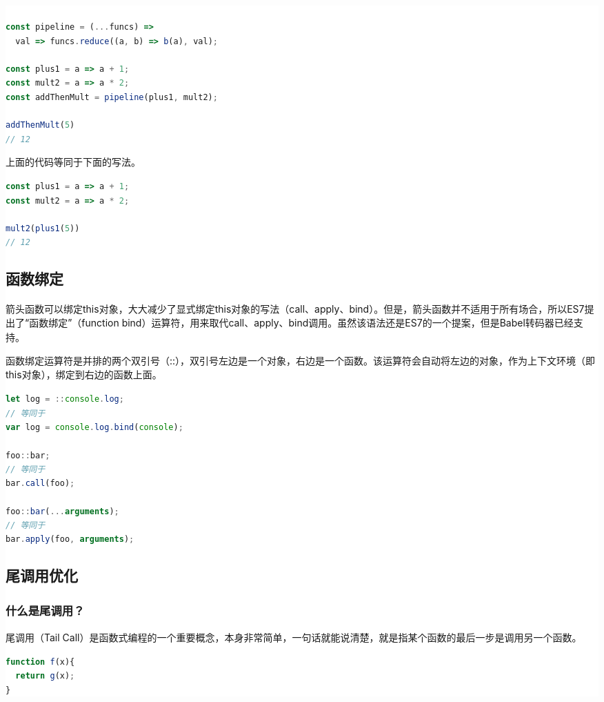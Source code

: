 ```javascript

const pipeline = (...funcs) =>
  val => funcs.reduce((a, b) => b(a), val);

const plus1 = a => a + 1;
const mult2 = a => a * 2;
const addThenMult = pipeline(plus1, mult2);

addThenMult(5)
// 12

```

上面的代码等同于下面的写法。

```javascript
const plus1 = a => a + 1;
const mult2 = a => a * 2;

mult2(plus1(5))
// 12
```

## 函数绑定

箭头函数可以绑定this对象，大大减少了显式绑定this对象的写法（call、apply、bind）。但是，箭头函数并不适用于所有场合，所以ES7提出了“函数绑定”（function bind）运算符，用来取代call、apply、bind调用。虽然该语法还是ES7的一个提案，但是Babel转码器已经支持。

函数绑定运算符是并排的两个双引号（::），双引号左边是一个对象，右边是一个函数。该运算符会自动将左边的对象，作为上下文环境（即this对象），绑定到右边的函数上面。

```javascript
let log = ::console.log;
// 等同于
var log = console.log.bind(console);

foo::bar;
// 等同于
bar.call(foo);

foo::bar(...arguments);
// 等同于
bar.apply(foo, arguments);
```

## 尾调用优化

### 什么是尾调用？

尾调用（Tail Call）是函数式编程的一个重要概念，本身非常简单，一句话就能说清楚，就是指某个函数的最后一步是调用另一个函数。

```javascript
function f(x){
  return g(x);
}
```
